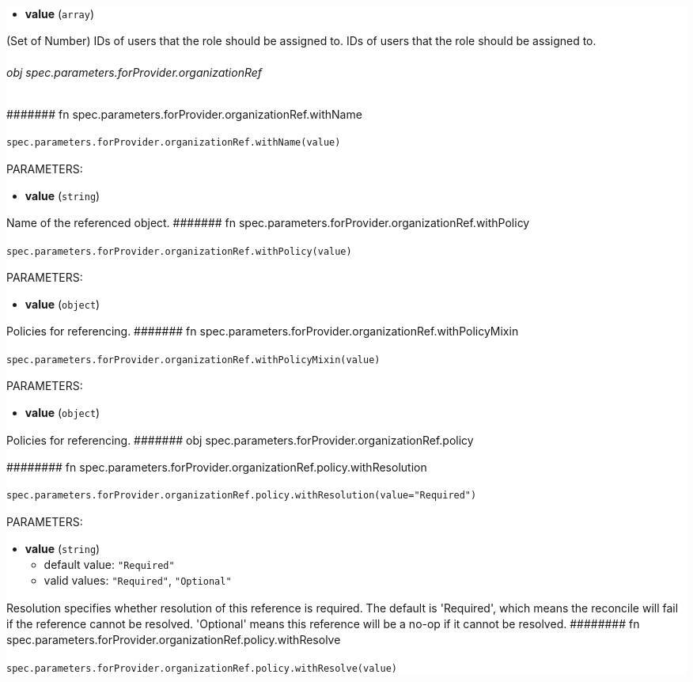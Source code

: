 * **value** (`array`)

(Set of Number) IDs of users that the role should be assigned to.
IDs of users that the role should be assigned to.
###### obj spec.parameters.forProvider.organizationRef


####### fn spec.parameters.forProvider.organizationRef.withName

```jsonnet
spec.parameters.forProvider.organizationRef.withName(value)
```

PARAMETERS:

* **value** (`string`)

Name of the referenced object.
####### fn spec.parameters.forProvider.organizationRef.withPolicy

```jsonnet
spec.parameters.forProvider.organizationRef.withPolicy(value)
```

PARAMETERS:

* **value** (`object`)

Policies for referencing.
####### fn spec.parameters.forProvider.organizationRef.withPolicyMixin

```jsonnet
spec.parameters.forProvider.organizationRef.withPolicyMixin(value)
```

PARAMETERS:

* **value** (`object`)

Policies for referencing.
####### obj spec.parameters.forProvider.organizationRef.policy


######## fn spec.parameters.forProvider.organizationRef.policy.withResolution

```jsonnet
spec.parameters.forProvider.organizationRef.policy.withResolution(value="Required")
```

PARAMETERS:

* **value** (`string`)
   - default value: `"Required"`
   - valid values: `"Required"`, `"Optional"`

Resolution specifies whether resolution of this reference is required.
The default is 'Required', which means the reconcile will fail if the
reference cannot be resolved. 'Optional' means this reference will be
a no-op if it cannot be resolved.
######## fn spec.parameters.forProvider.organizationRef.policy.withResolve

```jsonnet
spec.parameters.forProvider.organizationRef.policy.withResolve(value)
```
